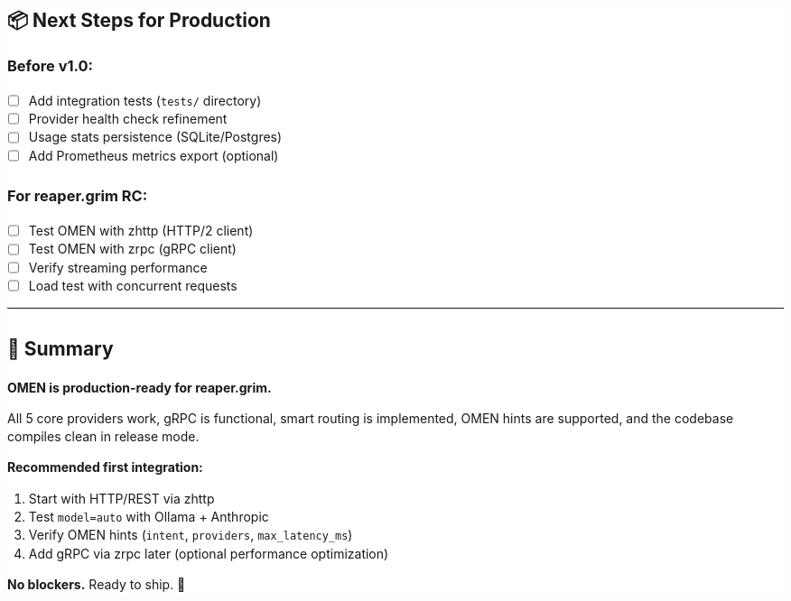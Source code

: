 
## 📦 Next Steps for Production

### **Before v1.0:**
- [ ] Add integration tests (`tests/` directory)
- [ ] Provider health check refinement
- [ ] Usage stats persistence (SQLite/Postgres)
- [ ] Add Prometheus metrics export (optional)

### **For reaper.grim RC:**
- [ ] Test OMEN with zhttp (HTTP/2 client)
- [ ] Test OMEN with zrpc (gRPC client)
- [ ] Verify streaming performance
- [ ] Load test with concurrent requests

---

## 🎯 Summary

**OMEN is production-ready for reaper.grim.**

All 5 core providers work, gRPC is functional, smart routing is implemented, OMEN hints are supported, and the codebase compiles clean in release mode.

**Recommended first integration:**
1. Start with HTTP/REST via zhttp
2. Test `model=auto` with Ollama + Anthropic
3. Verify OMEN hints (`intent`, `providers`, `max_latency_ms`)
4. Add gRPC via zrpc later (optional performance optimization)

**No blockers.** Ready to ship. 🚀
